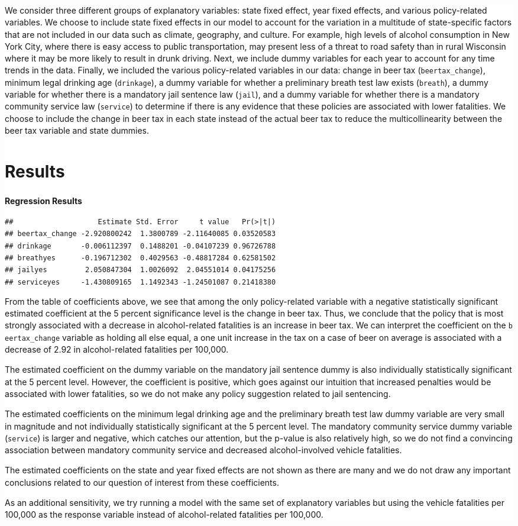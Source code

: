 We consider three different groups of explanatory variables: state fixed effect, year fixed effects, and various policy-related variables. We choose to include state fixed effects in our model to account for the variation in a multitude of state-specific factors that are not included in our data such as climate, geography, and culture. For example, high levels of alcohol consumption in New York City, where there is easy access to public transportation, may present less of a threat to road safety than in rural Wisconsin where it may be more likely to result in drunk driving. Next, we include dummy variables for each year to account for any time trends in the data. Finally, we included the various policy-related variables in our data: change in beer tax (`beertax_change`), minimum legal drinking age (`drinkage`), a dummy variable for whether a preliminary breath test law exists (`breath`), a dummy variable for whether there is a mandatory jail sentence law (`jail`), and a dummy variable for whether there is a mandatory community service law (`service`) to determine if there is any evidence that these policies are associated with lower fatalities. We choose to include the change in beer tax in each state instead of the actual beer tax to reduce the multicollinearity between the beer tax variable and state dummies.


# Results

**Regression Results**

```
##                    Estimate Std. Error     t value   Pr(>|t|)
## beertax_change -2.920800242  1.3800789 -2.11640085 0.03520583
## drinkage       -0.006112397  0.1488201 -0.04107239 0.96726788
## breathyes      -0.196712302  0.4029563 -0.48817284 0.62581502
## jailyes         2.050847304  1.0026092  2.04551014 0.04175256
## serviceyes     -1.430809165  1.1492343 -1.24501087 0.21418380
```

From the table of coefficients above, we see that among the only policy-related variable with a negative statistically significant estimated coefficient at the 5 percent significance level is the change in beer tax. Thus, we conclude that the policy that is most strongly associated with a decrease in alcohol-related fatalities is an increase in beer tax. We can interpret the coefficient on the `beertax_change` variable as holding all else equal, a one unit increase in the tax on a case of beer on average is associated with a decrease of 2.92 in alcohol-related fatalities per 100,000. 

The estimated coefficient on the dummy variable on the mandatory jail sentence dummy is also individually statistically significant at the 5 percent level. However, the coefficient is positive, which goes against our intuition that increased penalties would be associated with lower fatalities, so we do not make any policy suggestion related to jail sentencing. 

The estimated coefficients on the minimum legal drinking age and the preliminary breath test law dummy variable are very small in magnitude and not individually statistically significant at the 5 percent level. The mandatory community service dummy variable (`service`) is larger and negative, which catches our attention, but the p-value is also relatively high, so we do not find a convincing association between mandatory community service and decreased alcohol-involved vehicle fatalities.

The estimated coefficients on the state and year fixed effects are not shown as there are many and we do not draw any important conclusions related to our question of interest from these coefficients.

As an additional sensitivity, we try running a model with the same set of explanatory variables but using the vehicle fatalities per 100,000 as the response variable instead of alcohol-related fatalities per 100,000.
